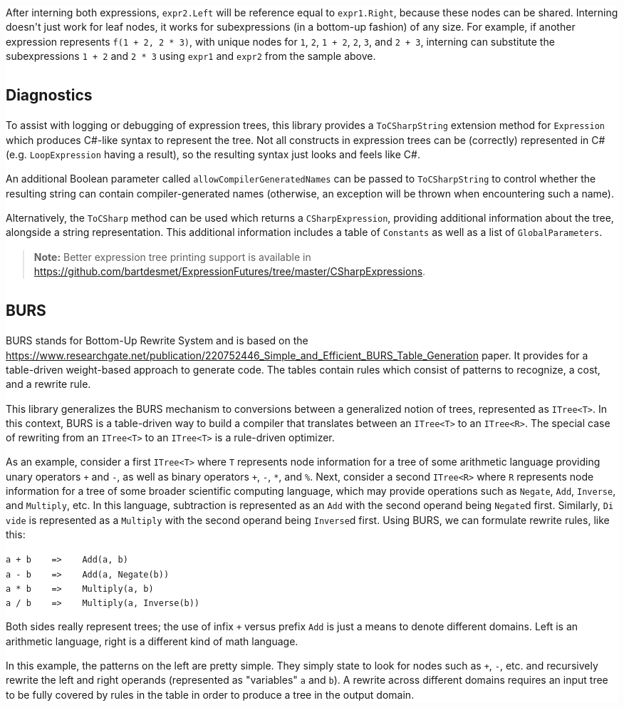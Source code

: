 After interning both expressions, `expr2.Left` will be reference equal to `expr1.Right`, because these nodes can be shared. Interning doesn't just work for leaf nodes, it works for subexpressions (in a bottom-up fashion) of any size. For example, if another expression represents `f(1 + 2, 2 * 3)`, with unique nodes for `1`, `2`, `1 + 2`, `2`, `3`, and `2 + 3`, interning can substitute the subexpressions `1 + 2` and `2 * 3` using `expr1` and `expr2` from the sample above.

## Diagnostics

To assist with logging or debugging of expression trees, this library provides a `ToCSharpString` extension method for `Expression` which produces C#-like syntax to represent the tree. Not all constructs in expression trees can be (correctly) represented in C# (e.g. `LoopExpression` having a result), so the resulting syntax just looks and feels like C#.

An additional Boolean parameter called `allowCompilerGeneratedNames` can be passed to `ToCSharpString` to control whether the resulting string can contain compiler-generated names (otherwise, an exception will be thrown when encountering such a name).

Alternatively, the `ToCSharp` method can be used which returns a `CSharpExpression`, providing additional information about the tree, alongside a string representation. This additional information includes a table of `Constants` as well as a list of `GlobalParameters`.

> **Note:** Better expression tree printing support is available in https://github.com/bartdesmet/ExpressionFutures/tree/master/CSharpExpressions.

## BURS

BURS stands for Bottom-Up Rewrite System and is based on the https://www.researchgate.net/publication/220752446_Simple_and_Efficient_BURS_Table_Generation paper. It provides for a table-driven weight-based approach to generate code. The tables contain rules which consist of patterns to recognize, a cost, and a rewrite rule.

This library generalizes the BURS mechanism to conversions between a generalized notion of trees, represented as `ITree<T>`. In this context, BURS is a table-driven way to build a compiler that translates between an `ITree<T>` to an `ITree<R>`. The special case of rewriting from an `ITree<T>` to an `ITree<T>` is a rule-driven optimizer.

As an example, consider a first `ITree<T>` where `T` represents node information for a tree of some arithmetic language providing unary operators `+` and `-`, as well as binary operators `+`, `-`, `*`, and `%`. Next, consider a second `ITree<R>` where `R` represents node information for a tree of some broader scientific computing language, which may provide operations such as `Negate`, `Add`, `Inverse`, and `Multiply`, etc. In this language, subtraction is represented as an `Add` with the second operand being `Negate`d first. Similarly, `Divide` is represented as a `Multiply` with the second operand being `Inverse`d first. Using BURS, we can formulate rewrite rules, like this:

```
a + b    =>    Add(a, b)
a - b    =>    Add(a, Negate(b))
a * b    =>    Multiply(a, b)
a / b    =>    Multiply(a, Inverse(b))
```

Both sides really represent trees; the use of infix `+` versus prefix `Add` is just a means to denote different domains. Left is an arithmetic language, right is a different kind of math language.

In this example, the patterns on the left are pretty simple. They simply state to look for nodes such as `+`, `-`, etc. and recursively rewrite the left and right operands (represented as "variables" `a` and `b`). A rewrite across different domains requires an input tree to be fully covered by rules in the table in order to produce a tree in the output domain.

